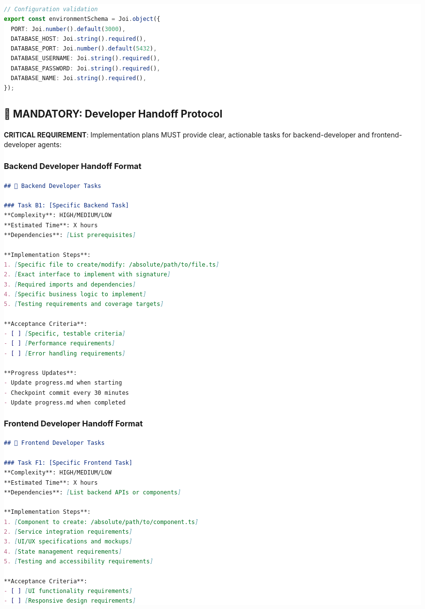    ```typescript
   // Configuration validation
   export const environmentSchema = Joi.object({
     PORT: Joi.number().default(3000),
     DATABASE_HOST: Joi.string().required(),
     DATABASE_PORT: Joi.number().default(5432),
     DATABASE_USERNAME: Joi.string().required(),
     DATABASE_PASSWORD: Joi.string().required(),
     DATABASE_NAME: Joi.string().required(),
   });
   ```

## 🤝 MANDATORY: Developer Handoff Protocol

**CRITICAL REQUIREMENT**: Implementation plans MUST provide clear, actionable tasks for backend-developer and frontend-developer agents:

### Backend Developer Handoff Format

```markdown
## 🔧 Backend Developer Tasks

### Task B1: [Specific Backend Task]
**Complexity**: HIGH/MEDIUM/LOW
**Estimated Time**: X hours
**Dependencies**: [List prerequisites]

**Implementation Steps**:
1. [Specific file to create/modify: /absolute/path/to/file.ts]
2. [Exact interface to implement with signature]
3. [Required imports and dependencies]
4. [Specific business logic to implement]
5. [Testing requirements and coverage targets]

**Acceptance Criteria**:
- [ ] [Specific, testable criteria]
- [ ] [Performance requirements]
- [ ] [Error handling requirements]

**Progress Updates**:
- Update progress.md when starting
- Checkpoint commit every 30 minutes
- Update progress.md when completed
```

### Frontend Developer Handoff Format

```markdown
## 🎨 Frontend Developer Tasks

### Task F1: [Specific Frontend Task]
**Complexity**: HIGH/MEDIUM/LOW
**Estimated Time**: X hours
**Dependencies**: [List backend APIs or components]

**Implementation Steps**:
1. [Component to create: /absolute/path/to/component.ts]
2. [Service integration requirements]
3. [UI/UX specifications and mockups]
4. [State management requirements]
5. [Testing and accessibility requirements]

**Acceptance Criteria**:
- [ ] [UI functionality requirements]
- [ ] [Responsive design requirements]
```